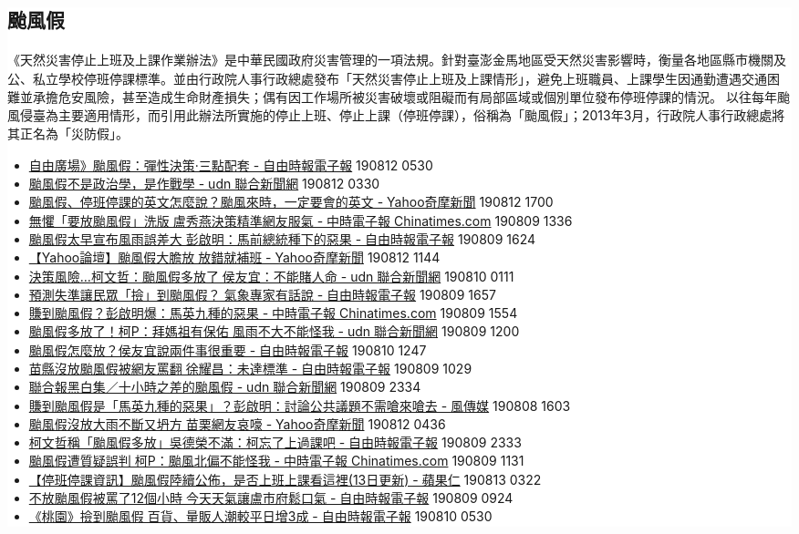 ## 颱風假

《天然災害停止上班及上課作業辦法》是中華民國政府災害管理的一項法規。針對臺澎金馬地區受天然災害影響時，衡量各地區縣市機關及公、私立學校停班停課標準。並由行政院人事行政總處發布「天然災害停止上班及上課情形」，避免上班職員、上課學生因通勤遭遇交通困難並承擔危安風險，甚至造成生命財產損失；偶有因工作場所被災害破壞或阻礙而有局部區域或個別單位發布停班停課的情況。
以往每年颱風侵臺為主要適用情形，而引用此辦法所實施的停止上班、停止上課（停班停課），俗稱為「颱風假」；2013年3月，行政院人事行政總處將其正名為「災防假」。


- [自由廣場》颱風假：彈性決策‧三點配套 - 自由時報電子報](https://talk.ltn.com.tw/article/paper/1309989 "自由廣場》颱風假：彈性決策‧三點配套 - 自由時報電子報") 190812 0530
- [颱風假不是政治學，是作戰學 - udn 聯合新聞網](https://udn.com/news/story/7339/3983190 "颱風假不是政治學，是作戰學 - udn 聯合新聞網") 190812 0330
- [颱風假、停班停課的英文怎麼說？颱風來時，一定要會的英文 - Yahoo奇摩新聞](https://tw.news.yahoo.com/%E9%A2%B1%E9%A2%A8%E5%81%87-%E5%81%9C%E7%8F%AD%E5%81%9C%E8%AA%B2%E7%9A%84%E8%8B%B1%E6%96%87%E6%80%8E%E9%BA%BC%E8%AA%AA-%E9%A2%B1%E9%A2%A8%E4%BE%86%E6%99%82-%E5%AE%9A%E8%A6%81%E6%9C%83%E7%9A%84%E8%8B%B1%E6%96%87-090000210.html "颱風假、停班停課的英文怎麼說？颱風來時，一定要會的英文 - Yahoo奇摩新聞") 190812 1700
- [無懼「要放颱風假」洗版 盧秀燕決策精準網友服氣 - 中時電子報 Chinatimes.com](https://www.chinatimes.com/realtimenews/20190809001831-260407 "無懼「要放颱風假」洗版 盧秀燕決策精準網友服氣 - 中時電子報 Chinatimes.com") 190809 1336
- [颱風假太早宣布風雨誤差大 彭啟明：馬前總統種下的惡果 - 自由時報電子報](https://news.ltn.com.tw/news/life/breakingnews/2879566 "颱風假太早宣布風雨誤差大 彭啟明：馬前總統種下的惡果 - 自由時報電子報") 190809 1624
- [【Yahoo論壇】颱風假大膽放 放錯就補班 - Yahoo奇摩新聞](https://tw.news.yahoo.com/yahoo%E8%AB%96%E5%A3%87-%E9%A2%B1%E9%A2%A8%E5%81%87%E5%A4%A7%E8%86%BD%E6%94%BE-%E6%94%BE%E9%8C%AF%E5%B0%B1%E8%A3%9C%E7%8F%AD-034426797.html "【Yahoo論壇】颱風假大膽放 放錯就補班 - Yahoo奇摩新聞") 190812 1144
- [決策風險…柯文哲：颱風假多放了 侯友宜：不能賭人命 - udn 聯合新聞網](https://udn.com/news/story/11311/3980457 "決策風險…柯文哲：颱風假多放了 侯友宜：不能賭人命 - udn 聯合新聞網") 190810 0111
- [預測失準讓民眾「撿」到颱風假？ 氣象專家有話說 - 自由時報電子報](https://news.ltn.com.tw/news/life/breakingnews/2879595 "預測失準讓民眾「撿」到颱風假？ 氣象專家有話說 - 自由時報電子報") 190809 1657
- [賺到颱風假？彭啟明爆：馬英九種的惡果 - 中時電子報 Chinatimes.com](https://www.chinatimes.com/realtimenews/20190809002265-260405 "賺到颱風假？彭啟明爆：馬英九種的惡果 - 中時電子報 Chinatimes.com") 190809 1554
- [颱風假多放了！柯P：拜媽祖有保佑 風雨不大不能怪我 - udn 聯合新聞網](https://udn.com/news/story/6656/3979389 "颱風假多放了！柯P：拜媽祖有保佑 風雨不大不能怪我 - udn 聯合新聞網") 190809 1200
- [颱風假怎麼放？侯友宜說兩件事很重要 - 自由時報電子報](https://news.ltn.com.tw/news/life/breakingnews/2880235 "颱風假怎麼放？侯友宜說兩件事很重要 - 自由時報電子報") 190810 1247
- [苗縣沒放颱風假被網友罵翻 徐耀昌：未達標準 - 自由時報電子報](https://news.ltn.com.tw/news/life/breakingnews/2879290 "苗縣沒放颱風假被網友罵翻 徐耀昌：未達標準 - 自由時報電子報") 190809 1029
- [聯合報黑白集／十小時之差的颱風假 - udn 聯合新聞網](https://udn.com/news/story/11321/3980432 "聯合報黑白集／十小時之差的颱風假 - udn 聯合新聞網") 190809 2334
- [賺到颱風假是「馬英九種的惡果」？彭啟明：討論公共議題不需嗆來嗆去 - 風傳媒](https://www.storm.mg/article/1576254 "賺到颱風假是「馬英九種的惡果」？彭啟明：討論公共議題不需嗆來嗆去 - 風傳媒") 190808 1603
- [颱風假沒放大雨不斷又坍方 苗栗網友哀嚎 - Yahoo奇摩新聞](https://tw.news.yahoo.com/%E9%A2%B1%E9%A2%A8%E5%81%87%E6%B2%92%E6%94%BE%E5%A4%A7%E9%9B%A8%E4%B8%8D%E6%96%B7%E5%8F%88%E5%9D%8D%E6%96%B9-%E8%8B%97%E6%A0%97%E7%B6%B2%E5%8F%8B%E5%93%80%E5%9A%8E-203655709.html "颱風假沒放大雨不斷又坍方 苗栗網友哀嚎 - Yahoo奇摩新聞") 190812 0436
- [柯文哲稱「颱風假多放」吳德榮不滿：柯忘了上過課吧 - 自由時報電子報](https://news.ltn.com.tw/news/politics/breakingnews/2879862 "柯文哲稱「颱風假多放」吳德榮不滿：柯忘了上過課吧 - 自由時報電子報") 190809 2333
- [颱風假遭質疑誤判 柯P：颱風北偏不能怪我 - 中時電子報 Chinatimes.com](https://www.chinatimes.com/realtimenews/20190809001445-260407 "颱風假遭質疑誤判 柯P：颱風北偏不能怪我 - 中時電子報 Chinatimes.com") 190809 1131
- [【停班停課資訊】颱風假陸續公佈，是否上班上課看這裡(13日更新) - 蘋果仁](https://applealmond.com/posts/56771 "【停班停課資訊】颱風假陸續公佈，是否上班上課看這裡(13日更新) - 蘋果仁") 190813 0322
- [不放颱風假被罵了12個小時 今天天氣讓盧市府鬆口氣 - 自由時報電子報](https://news.ltn.com.tw/news/life/breakingnews/2879227 "不放颱風假被罵了12個小時 今天天氣讓盧市府鬆口氣 - 自由時報電子報") 190809 0924
- [《桃園》撿到颱風假 百貨、量販人潮較平日增3成 - 自由時報電子報](https://news.ltn.com.tw/news/life/paper/1309561 "《桃園》撿到颱風假 百貨、量販人潮較平日增3成 - 自由時報電子報") 190810 0530

